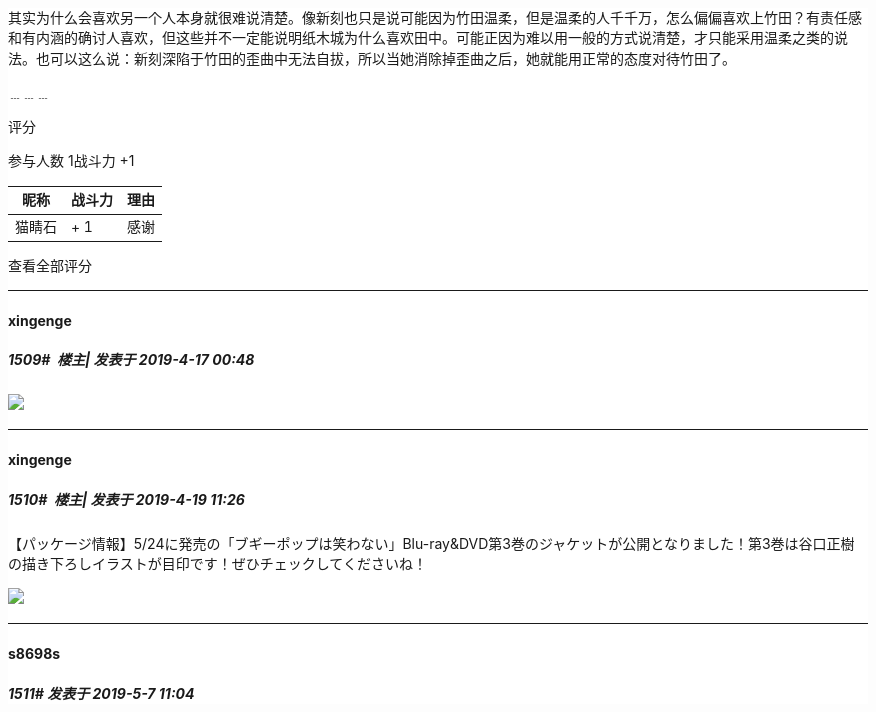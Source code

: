 其实为什么会喜欢另一个人本身就很难说清楚。像新刻也只是说可能因为竹田温柔，但是温柔的人千千万，怎么偏偏喜欢上竹田？有责任感和有内涵的确讨人喜欢，但这些并不一定能说明纸木城为什么喜欢田中。可能正因为难以用一般的方式说清楚，才只能采用温柔之类的说法。也可以这么说：新刻深陷于竹田的歪曲中无法自拔，所以当她消除掉歪曲之后，她就能用正常的态度对待竹田了。



﹍﹍﹍

评分





 参与人数 1战斗力 +1

|昵称|战斗力|理由|
|----|---|---|
| 猫睛石| + 1|感谢|



查看全部评分






-----

####  xingenge  
##### 1509#         楼主| 发表于 2019-4-17 00:48



<img src="http://wx4.sinaimg.cn/large/740ca5e5gy1g24yfikus2j20xc0ir1f3.jpg" referrerpolicy="no-referrer">







-----

####  xingenge  
##### 1510#         楼主| 发表于 2019-4-19 11:26




【パッケージ情報】5/24に発売の「ブギーポップは笑わない」Blu-ray&amp;DVD第3巻のジャケットが公開となりました！第3巻は谷口正樹の描き下ろしイラストが目印です！ぜひチェックしてくださいね！

<img src="http://wx2.sinaimg.cn/large/740ca5e5gy1g27s4wchgfj20rs0k1jt4.jpg" referrerpolicy="no-referrer">







-----

####  s8698s  
##### 1511#       发表于 2019-5-7 11:04
